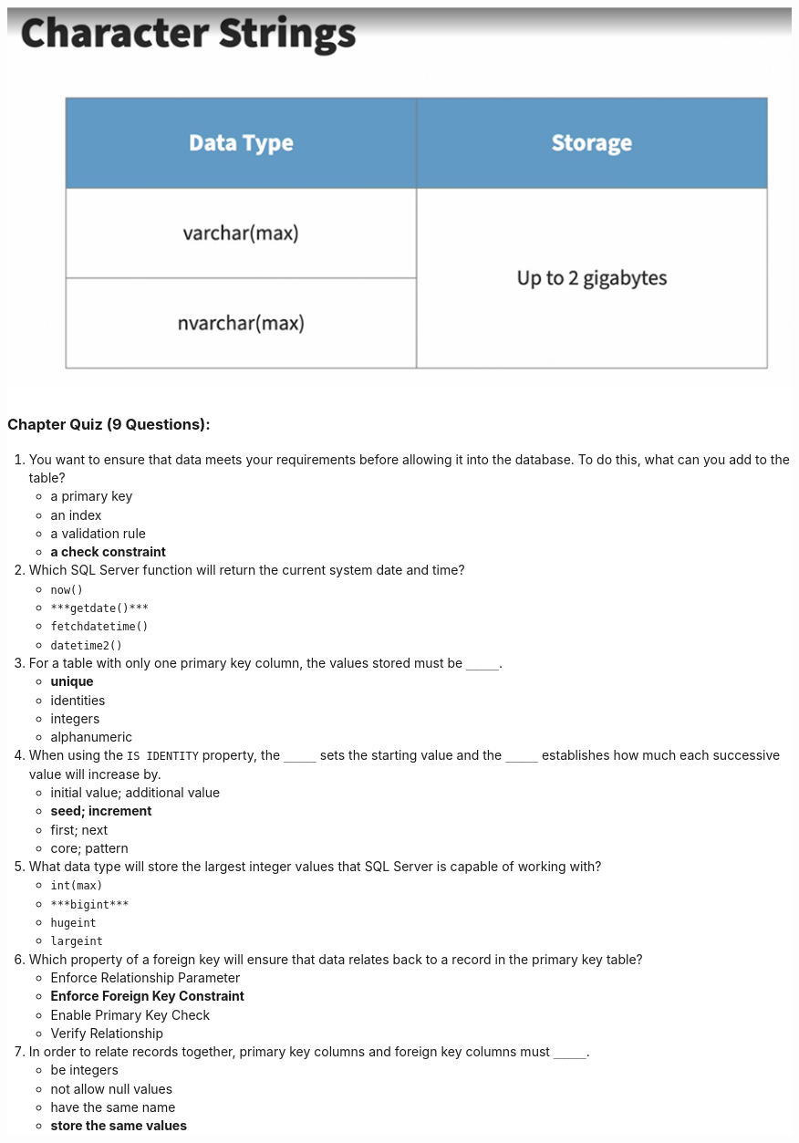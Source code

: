 ![Untitled](Microsoft%20SQL%20Server%20Essential%20Training%20f6b9e880fda0420391cf47fa45183947/Untitled%202.png)

### Chapter Quiz (9 Questions):

1. You want to ensure that data meets your requirements before allowing it into the database. To do this, what can you add to the table?
    - a primary key
    - an index
    - a validation rule
    - **a check constraint**
2. Which SQL Server function will return the current system date and time?
    - `now()`
    - `***getdate()***`
    - `fetchdatetime()`
    - `datetime2()`
3. For a table with only one primary key column, the values stored must be `_____`.
    - **unique**
    - identities
    - integers
    - alphanumeric
4. When using the `IS IDENTITY` property, the `_____` sets the starting value and the `_____` establishes how much each successive value will increase by.
    - initial value; additional value
    - **seed; increment**
    - first; next
    - core; pattern
5. What data type will store the largest integer values that SQL Server is capable of working with?
    - `int(max)`
    - `***bigint***`
    - `hugeint`
    - `largeint`
6. Which property of a foreign key will ensure that data relates back to a record in the primary key table?
    - Enforce Relationship Parameter
    - **Enforce Foreign Key Constraint**
    - Enable Primary Key Check
    - Verify Relationship
7. In order to relate records together, primary key columns and foreign key columns must `_____`.
    - be integers
    - not allow null values
    - have the same name
    - **store the same values**
